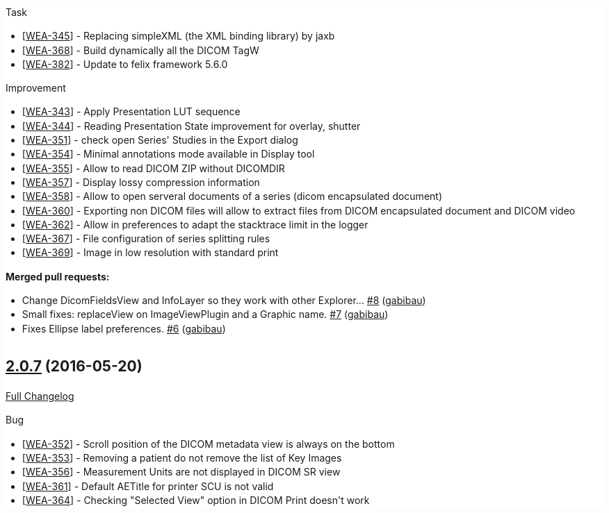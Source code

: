 Task

- [[WEA-345](https://dcm4che.atlassian.net/browse/WEA-345)] - Replacing simpleXML (the XML binding
  library) by jaxb
- [[WEA-368](https://dcm4che.atlassian.net/browse/WEA-368)] - Build dynamically all the DICOM TagW
- [[WEA-382](https://dcm4che.atlassian.net/browse/WEA-382)] - Update to felix framework 5.6.0

Improvement

- [[WEA-343](https://dcm4che.atlassian.net/browse/WEA-343)] - Apply Presentation LUT sequence
- [[WEA-344](https://dcm4che.atlassian.net/browse/WEA-344)] - Reading Presentation State improvement
  for overlay, shutter
- [[WEA-351](https://dcm4che.atlassian.net/browse/WEA-351)] - check open Series' Studies in the
  Export dialog
- [[WEA-354](https://dcm4che.atlassian.net/browse/WEA-354)] - Minimal annotations mode available in
  Display tool
- [[WEA-355](https://dcm4che.atlassian.net/browse/WEA-355)] - Allow to read DICOM ZIP without
  DICOMDIR
- [[WEA-357](https://dcm4che.atlassian.net/browse/WEA-357)] - Display lossy compression information
- [[WEA-358](https://dcm4che.atlassian.net/browse/WEA-358)] - Allow to open serveral documents of a
  series (dicom encapsulated document)
- [[WEA-360](https://dcm4che.atlassian.net/browse/WEA-360)] - Exporting non DICOM files will allow
  to extract files from DICOM encapsulated document and DICOM video
- [[WEA-362](https://dcm4che.atlassian.net/browse/WEA-362)] - Allow in preferences to adapt the
  stacktrace limit in the logger
- [[WEA-367](https://dcm4che.atlassian.net/browse/WEA-367)] - File configuration of series splitting
  rules
- [[WEA-369](https://dcm4che.atlassian.net/browse/WEA-369)] - Image in low resolution with standard
  print

**Merged pull requests:**

- Change DicomFieldsView and InfoLayer so they work with other
  Explorer… [\#8](https://github.com/nroduit/Weasis/pull/8) ([gabibau](https://github.com/gabibau))
- Small fixes: replaceView on ImageViewPlugin and a Graphic
  name. [\#7](https://github.com/nroduit/Weasis/pull/7) ([gabibau](https://github.com/gabibau))
- Fixes Ellipse label
  preferences. [\#6](https://github.com/nroduit/Weasis/pull/6) ([gabibau](https://github.com/gabibau))

## [2.0.7](https://github.com/nroduit/weasis/tree/2.0.7) (2016-05-20)

[Full Changelog](https://github.com/nroduit/weasis/compare/2.0.6...2.0.7)

Bug

- [[WEA-352](https://dcm4che.atlassian.net/browse/WEA-352)] - Scroll position of the DICOM metadata
  view is always on the bottom
- [[WEA-353](https://dcm4che.atlassian.net/browse/WEA-353)] - Removing a patient do not remove the
  list of Key Images
- [[WEA-356](https://dcm4che.atlassian.net/browse/WEA-356)] - Measurement Units are not displayed in
  DICOM SR view
- [[WEA-361](https://dcm4che.atlassian.net/browse/WEA-361)] - Default AETitle for printer SCU is not
  valid
- [[WEA-364](https://dcm4che.atlassian.net/browse/WEA-364)] - Checking "Selected View" option in
  DICOM Print doesn't work
